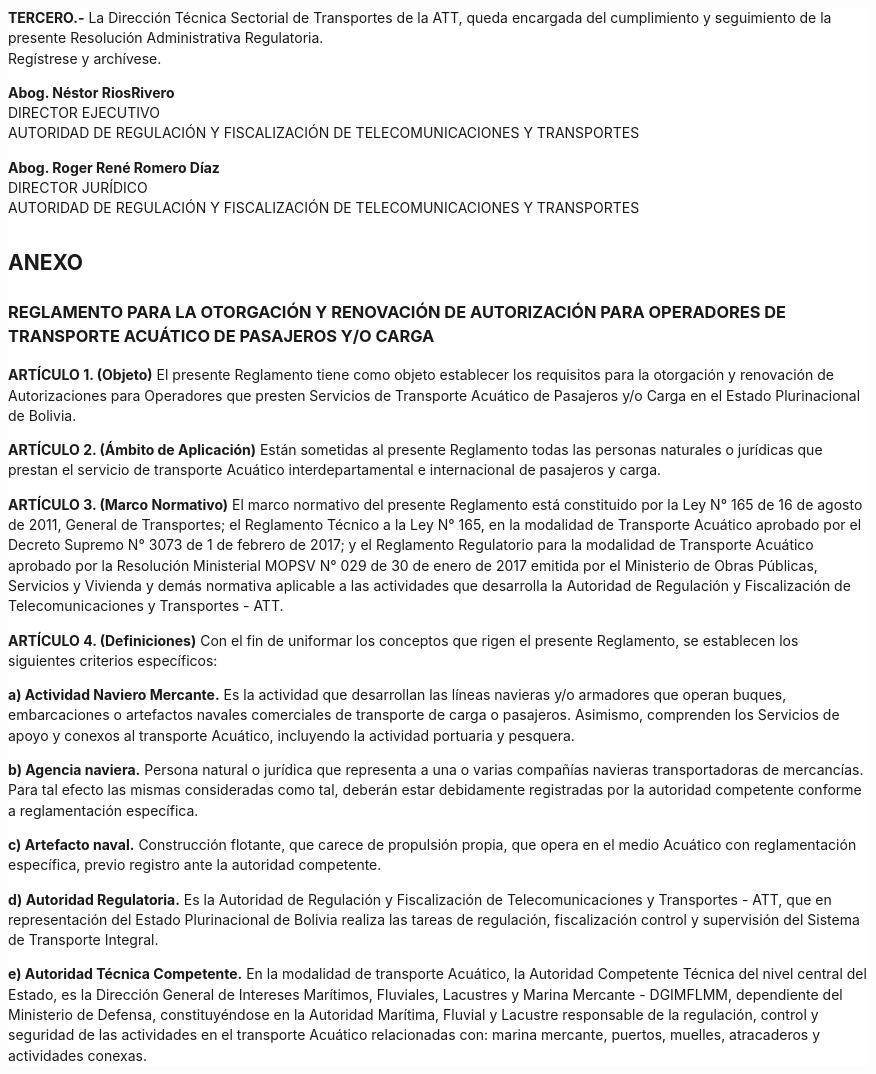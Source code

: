 **TERCERO.-** La Dirección Técnica Sectorial de Transportes de la ATT, queda encargada del cumplimiento y seguimiento de la presente Resolución Administrativa Regulatoria.  
Regístrese y archívese.

**Abog. Néstor RiosRivero**  
DIRECTOR EJECUTIVO  
AUTORIDAD DE REGULACIÓN Y FISCALIZACIÓN DE TELECOMUNICACIONES Y TRANSPORTES  

**Abog. Roger René Romero Díaz**  
DIRECTOR JURÍDICO  
AUTORIDAD DE REGULACIÓN Y FISCALIZACIÓN DE TELECOMUNICACIONES Y TRANSPORTES  

## ANEXO

### REGLAMENTO PARA LA OTORGACIÓN Y RENOVACIÓN DE AUTORIZACIÓN PARA OPERADORES DE TRANSPORTE ACUÁTICO DE PASAJEROS Y/O CARGA

**ARTÍCULO 1. (Objeto)** El presente Reglamento tiene como objeto establecer los requisitos para la otorgación y renovación de Autorizaciones para Operadores que presten Servicios de Transporte Acuático de Pasajeros y/o Carga en el Estado Plurinacional de Bolivia.

**ARTÍCULO 2. (Ámbito de Aplicación)** Están sometidas al presente Reglamento todas las personas naturales o jurídicas que prestan el servicio de transporte Acuático interdepartamental e internacional de pasajeros y carga.

**ARTÍCULO 3. (Marco Normativo)** El marco normativo del presente Reglamento está constituido por la Ley N° 165 de 16 de agosto de 2011, General de Transportes; el Reglamento Técnico a la Ley N° 165, en la modalidad de Transporte Acuático aprobado por el Decreto Supremo N° 3073 de 1 de febrero de 2017; y el Reglamento Regulatorio para la modalidad de Transporte Acuático aprobado por la Resolución Ministerial MOPSV N° 029 de 30 de enero de 2017 emitida por el Ministerio de Obras Públicas, Servicios y Vivienda y demás normativa aplicable a las actividades que desarrolla la Autoridad de Regulación y Fiscalización de Telecomunicaciones y Transportes - ATT.

**ARTÍCULO 4. (Definiciones)** Con el fin de uniformar los conceptos que rigen el presente Reglamento, se establecen los siguientes criterios específicos:

**a) Actividad Naviero Mercante.** Es la actividad que desarrollan las líneas navieras y/o armadores que operan buques, embarcaciones o artefactos navales comerciales de transporte de carga o pasajeros. Asimismo, comprenden los Servicios de apoyo y conexos al transporte Acuático, incluyendo la actividad portuaria y pesquera.

**b) Agencia naviera.** Persona natural o jurídica que representa a una o varias compañías navieras transportadoras de mercancías. Para tal efecto las mismas consideradas como tal, deberán estar debidamente registradas por la autoridad competente conforme a reglamentación específica.

**c) Artefacto naval.** Construcción flotante, que carece de propulsión propia, que opera en el medio Acuático con reglamentación específica, previo registro ante la autoridad competente.

**d) Autoridad Regulatoria.** Es la Autoridad de Regulación y Fiscalización de Telecomunicaciones y Transportes - ATT, que en representación del Estado Plurinacional de Bolivia realiza las tareas de regulación, fiscalización control y supervisión del Sistema de Transporte Integral.

**e) Autoridad Técnica Competente.** En la modalidad de transporte Acuático, la Autoridad Competente Técnica del nivel central del Estado, es la Dirección General de Intereses Marítimos, Fluviales, Lacustres y Marina Mercante - DGIMFLMM, dependiente del Ministerio de Defensa, constituyéndose en la Autoridad Marítima, Fluvial y Lacustre responsable de la regulación, control y seguridad de las actividades en el transporte Acuático relacionadas con: marina mercante, puertos, muelles, atracaderos y actividades conexas.
